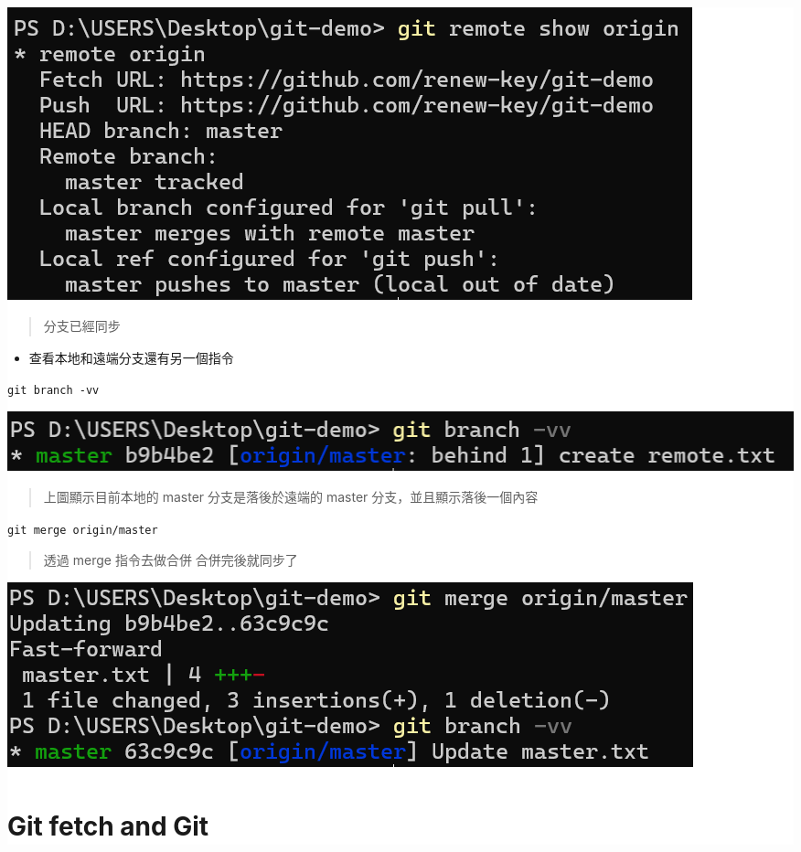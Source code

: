 ![git remote](../img/git/155.png)

> 分支已經同步

- 查看本地和遠端分支還有另一個指令

```shell
git branch -vv
```

![git remote](../img/git/156.png)

> 上圖顯示目前本地的 master 分支是落後於遠端的 master 分支，並且顯示落後一個內容

```shell
git merge origin/master
```

> 透過 merge 指令去做合併
> 合併完後就同步了

![git remote](../img/git/157.png)

# Git fetch and Git
